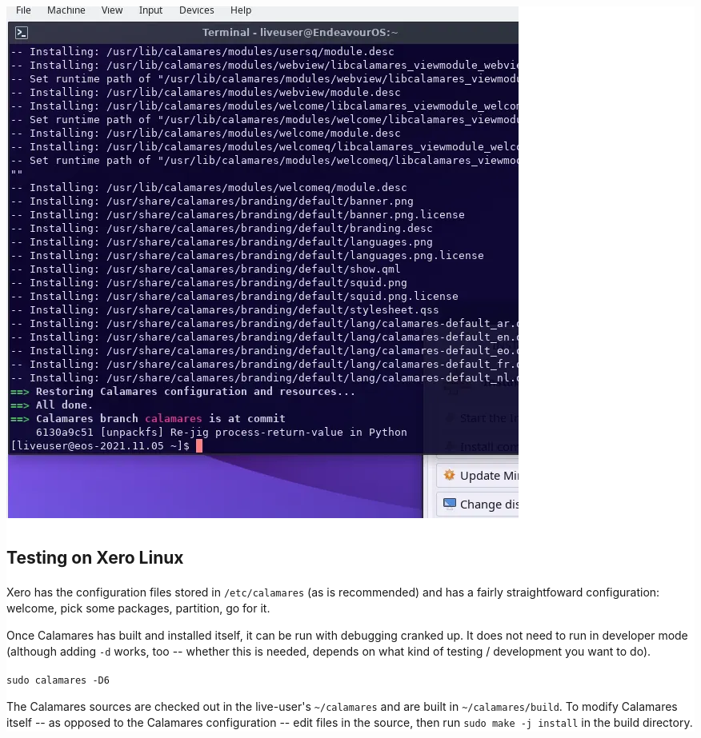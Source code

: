<img src="/images/2021/end-1.webp" alt="EndeavourOS, Calamares script completed" width=640 />

## Testing on Xero Linux

Xero has the configuration files stored in `/etc/calamares` (as is recommended)
and has a fairly straightfoward configuration: welcome, pick some packages,
partition, go for it.

Once Calamares has built and installed itself, it can be run with debugging
cranked up. It does not need to run in developer mode (although adding `-d` works,
too -- whether this is needed, depends on what kind of testing / development you want to do).

```
sudo calamares -D6
```

The Calamares sources are checked out in the live-user's `~/calamares` and are built
in `~/calamares/build`. To modify Calamares itself -- as opposed to the Calamares
configuration -- edit files in the source, then run `sudo make -j install`
in the build directory.
